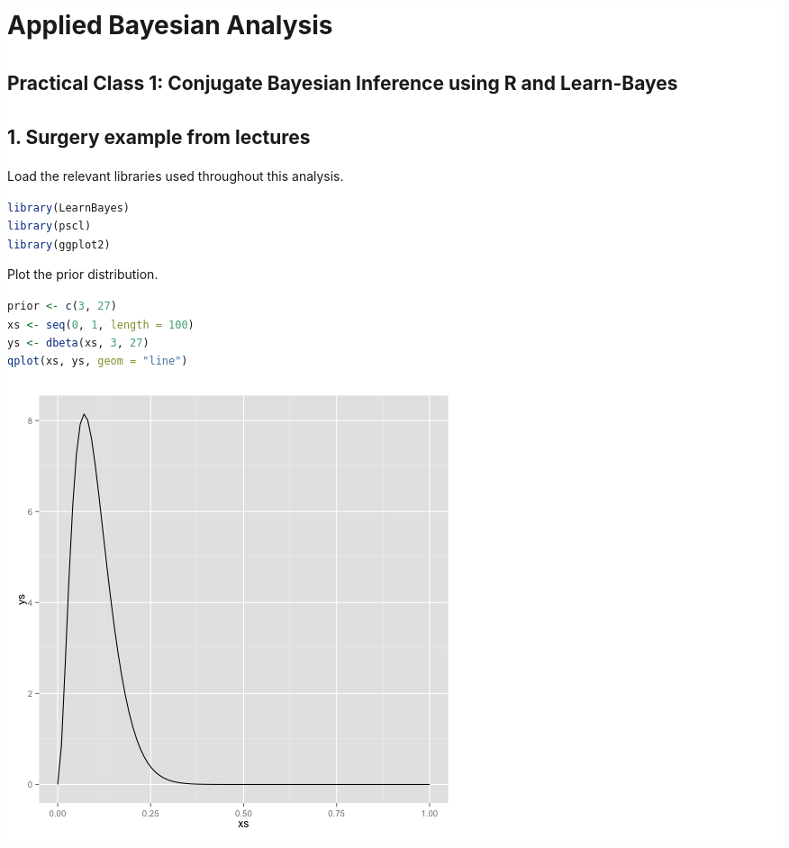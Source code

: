 # Applied Bayesian Analysis 

## Practical Class 1: Conjugate Bayesian Inference using R and Learn-Bayes

## 1. Surgery example from lectures

Load the relevant libraries used throughout this analysis.

```r
library(LearnBayes)
library(pscl)
library(ggplot2)
```


Plot the prior distribution.

```r
prior <- c(3, 27)
xs <- seq(0, 1, length = 100)
ys <- dbeta(xs, 3, 27)
qplot(xs, ys, geom = "line")
```

![plot of chunk unnamed-chunk-2](figure/unnamed-chunk-2.png) 

